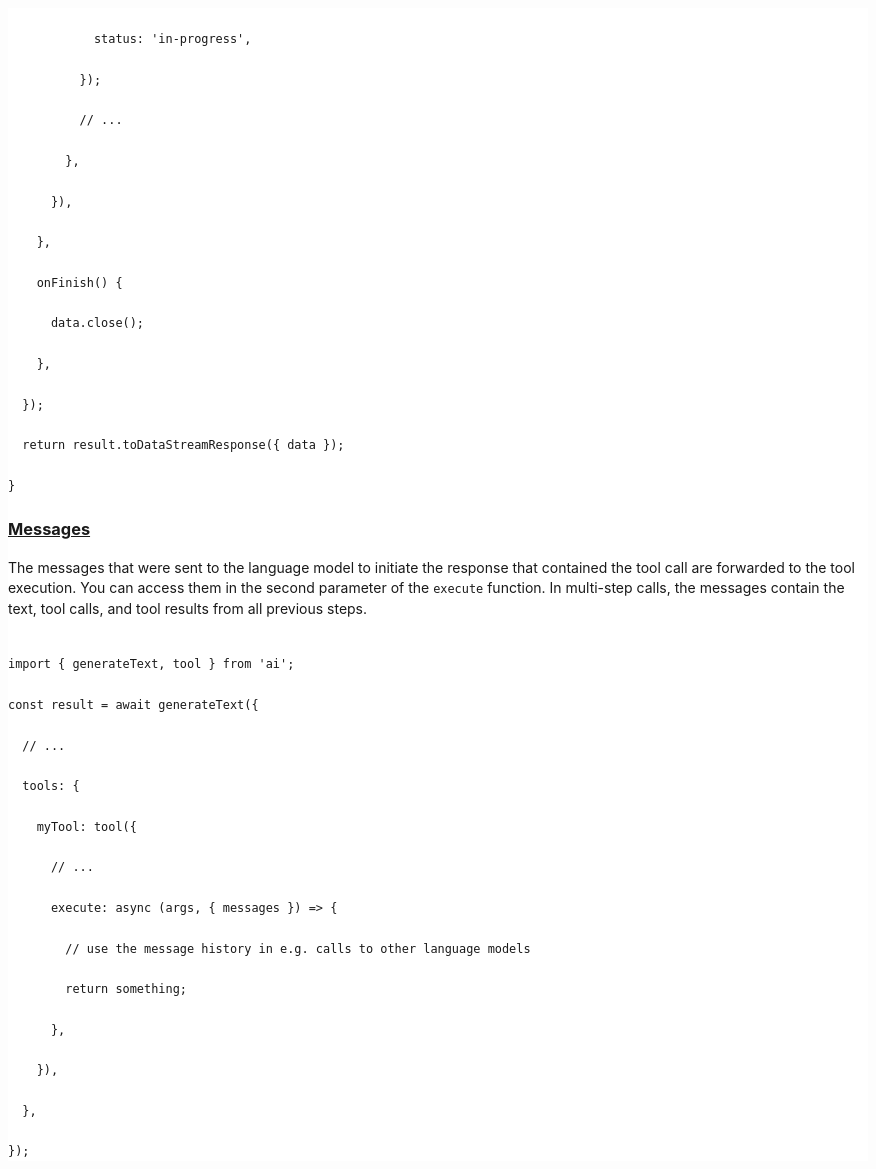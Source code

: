 ```code-block_code__y_sHJ

            status: 'in-progress',

          });

          // ...

        },

      }),

    },

    onFinish() {

      data.close();

    },

  });

  return result.toDataStreamResponse({ data });

}
```

### [Messages](https://ai-sdk.dev/docs/ai-sdk-core/tools-and-tool-calling\#messages)

The messages that were sent to the language model to initiate the response that contained the tool call are forwarded to the tool execution.
You can access them in the second parameter of the `execute` function.
In multi-step calls, the messages contain the text, tool calls, and tool results from all previous steps.

```code-block_code__y_sHJ

import { generateText, tool } from 'ai';

const result = await generateText({

  // ...

  tools: {

    myTool: tool({

      // ...

      execute: async (args, { messages }) => {

        // use the message history in e.g. calls to other language models

        return something;

      },

    }),

  },

});
```
